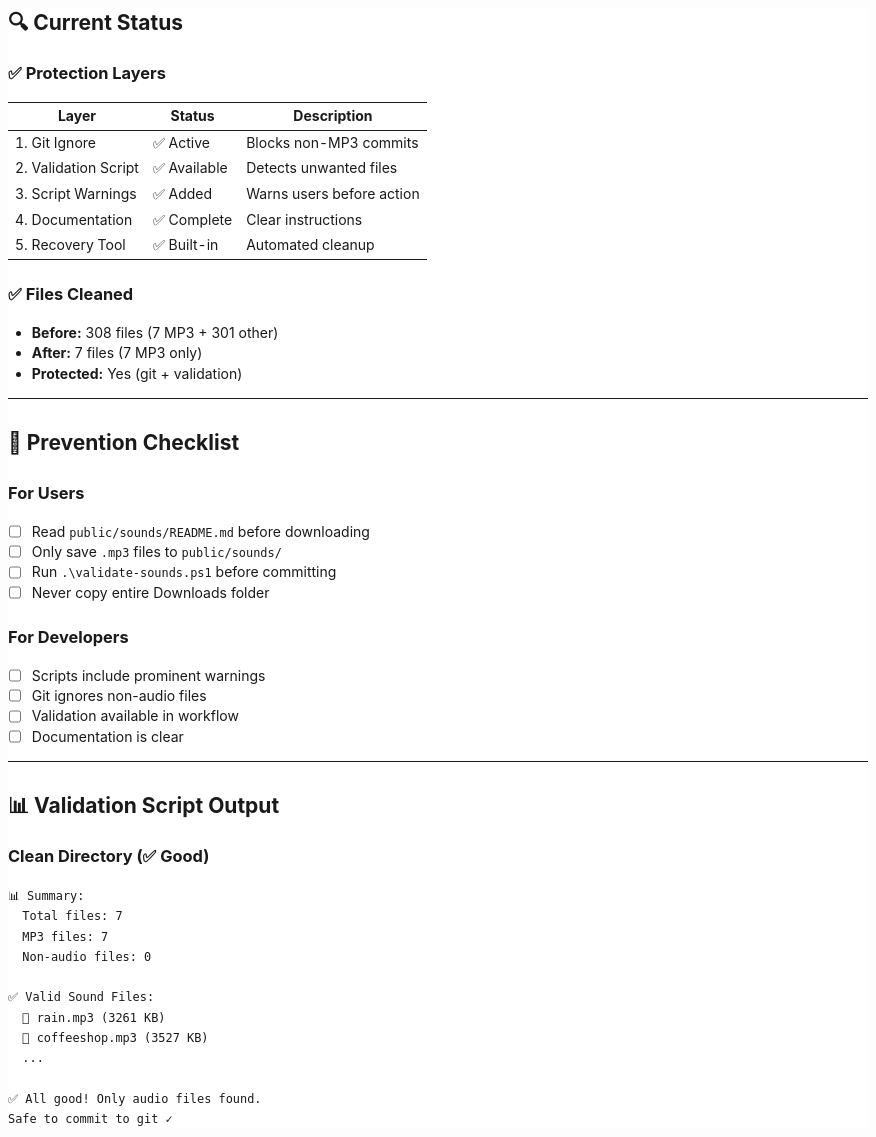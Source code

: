 
## 🔍 Current Status

### ✅ Protection Layers

| Layer | Status | Description |
|-------|--------|-------------|
| 1. Git Ignore | ✅ Active | Blocks non-MP3 commits |
| 2. Validation Script | ✅ Available | Detects unwanted files |
| 3. Script Warnings | ✅ Added | Warns users before action |
| 4. Documentation | ✅ Complete | Clear instructions |
| 5. Recovery Tool | ✅ Built-in | Automated cleanup |

### ✅ Files Cleaned
- **Before:** 308 files (7 MP3 + 301 other)
- **After:** 7 files (7 MP3 only)
- **Protected:** Yes (git + validation)

---

## 🎯 Prevention Checklist

### For Users
- [ ] Read `public/sounds/README.md` before downloading
- [ ] Only save `.mp3` files to `public/sounds/`
- [ ] Run `.\validate-sounds.ps1` before committing
- [ ] Never copy entire Downloads folder

### For Developers
- [ ] Scripts include prominent warnings
- [ ] Git ignores non-audio files
- [ ] Validation available in workflow
- [ ] Documentation is clear

---

## 📊 Validation Script Output

### Clean Directory (✅ Good)
```
📊 Summary:
  Total files: 7
  MP3 files: 7
  Non-audio files: 0

✅ Valid Sound Files:
  🎵 rain.mp3 (3261 KB)
  🎵 coffeeshop.mp3 (3527 KB)
  ...

✅ All good! Only audio files found.
Safe to commit to git ✓
```
